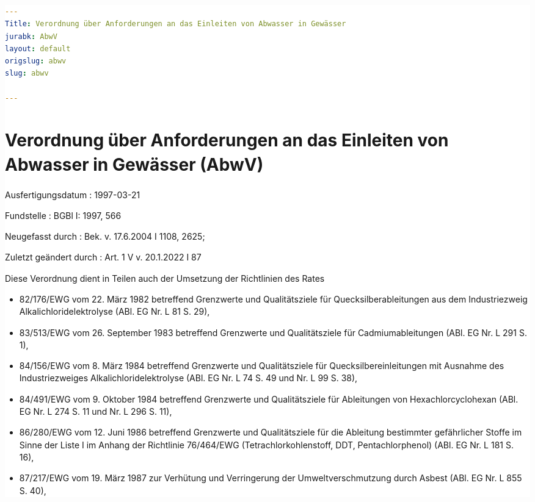 ```yaml
---
Title: Verordnung über Anforderungen an das Einleiten von Abwasser in Gewässer
jurabk: AbwV
layout: default
origslug: abwv
slug: abwv

---
```


# Verordnung über Anforderungen an das Einleiten von Abwasser in Gewässer (AbwV)

Ausfertigungsdatum
:   1997-03-21

Fundstelle
:   BGBl I: 1997, 566

Neugefasst durch
:   Bek. v. 17.6.2004 I 1108, 2625;

Zuletzt geändert durch
:   Art. 1 V v. 20.1.2022 I 87

Diese Verordnung dient in Teilen auch der Umsetzung der Richtlinien
des Rates

-   82/176/EWG vom 22. März 1982 betreffend Grenzwerte und Qualitätsziele
    für Quecksilberableitungen aus dem Industriezweig
    Alkalichloridelektrolyse (ABl. EG Nr. L 81 S. 29),


-   83/513/EWG vom 26. September 1983 betreffend Grenzwerte und
    Qualitätsziele für Cadmiumableitungen (ABl. EG Nr. L 291 S. 1),


-   84/156/EWG vom 8. März 1984 betreffend Grenzwerte und Qualitätsziele
    für Quecksilbereinleitungen mit Ausnahme des Industriezweiges
    Alkalichloridelektrolyse (ABl. EG Nr. L 74 S. 49 und Nr. L 99 S. 38),


-   84/491/EWG vom 9. Oktober 1984 betreffend Grenzwerte und
    Qualitätsziele für Ableitungen von Hexachlorcyclohexan (ABl. EG Nr. L
    274 S. 11 und Nr. L 296 S. 11),


-   86/280/EWG vom 12. Juni 1986 betreffend Grenzwerte und Qualitätsziele
    für die Ableitung bestimmter gefährlicher Stoffe im Sinne der Liste I
    im Anhang der Richtlinie 76/464/EWG (Tetrachlorkohlenstoff, DDT,
    Pentachlorphenol) (ABl. EG Nr. L 181 S. 16),


-   87/217/EWG vom 19. März 1987 zur Verhütung und Verringerung der
    Umweltverschmutzung durch Asbest (ABl. EG Nr. L 855 S. 40),
